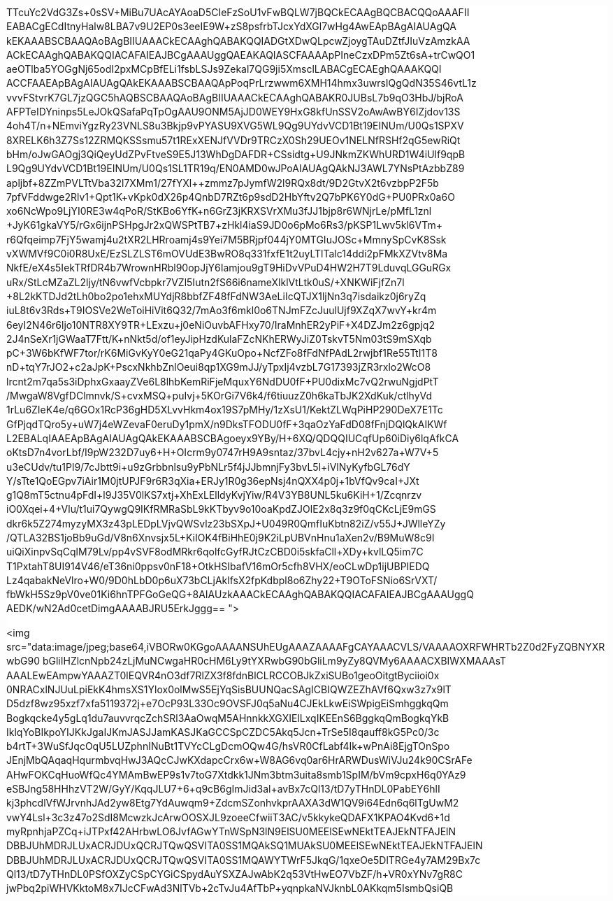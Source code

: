 TTcuYc2VdG3Zs+0sSV+MiBu7UAcAYAoaD5CIeFzSoU1vFwBQLW7jBQCkECAAgBQCBACQQoAAAFII
EABACgECdItnyHalw8LBA7v9U2EP0s3eeIE9W+zS8psfrbTJcxYdXGl7wHg4AwEApBAgAIAUAgQA
kEKAAABSCBAAQAoBAgBIIUAAACkECAAghQABAKQQIADGtXDwQLpcwZjoygTAuDZtfJIuVzAmzkAA
ACkECAAghQABAKQQIACAFAIEAJBCgAAAUggQAEAKAQIASCFAAAApPIneCzxDPm5Zt6sA+trCwQO1
aeOTlba5YOGgNj65odI2pxMCpBfELi1fsbLSJs9Zekal7QG9ji5XmsclLABACgECAEghQAAAKQQI
ACCFAAEApBAgAIAUAgQAkEKAAABSCBAAQApPoqPrLrzwwm6XMH14hmx3uwrsIQgQdN35S46vtL1z
vvvFStvrK7GL7jzQGC5hAQBSCBAAQAoBAgBIIUAAACkECAAghQABAKR0JUBsL7b9qO3HbJ/bjRoA
AFPTeIDYninps5LeJOkQSafaPqTpOgAAU9ONM5AjJD0WEY9HxG8kfUnSSV2oAwAwBY6IZjdov13S
4oh4T/n+NEmviYgzRy23VNLS8u3Bkjp9vPYASU9XVG5WL9Qg9UYdvVCD1Bt19EINUm/U0Qs1SPXV
8XRELK6h3Z7Ss12ZRMQKSSsmu57t1RExXENJfVVDr9TRCzX0Sh29UEOv1NELNfRSHf2qG5ewRiQt
bHm/oJwGAOgj3QiQeyUdZPvFtveS9E5J13WhDgDAFDR+CSsidtg+U9JNkmZKWhURD1W4iUlf9qpB
L9Qg9UYdvVCD1Bt19EINUm/U0Qs1SL1TR19q/EN0AMD0wJPoAIAUAgQAkNJ3AWL7YNsPtAzbbZ89
apljbf+8ZZmPVLTtVba32l7XMm1/27fYXl++zmmz7pJymfW2l9RQx8dt/9D2GtvX2t6vzbpP2F5b
7pfVFddwge2Rlv1+Qpt1K+vKpk0dX26p4QnbD7RZt6p9sdD2HbYftv2Q7bPK6Y0dG+PU0PRx0a6O
xo6NcWpo9LjYI0RE3w4qPoR/StKBo6YfK+n6GrZ3jKRXSVrXMu3fJJ1bjp8r6WNjrLe/pMfL1znl
+JyK61gkaVY5/rGx6ijnPSHpgJr2xQWSPtTB7+zHkl4iaS9JD0o6pMo6Rs3/pKSP1Lwv5kl6VTm+
r6Qfqeimp7FjY5wamj4u2tXR2LHRroamj4s9Yei7M5BRjpf044jY0MTGIuJOSc+MmnySpCvK8Ssk
vXWMVf9C0i0R8UxE/EzSLZLST6mOVUdE3BwRO8q331fxfE1t2uyLTlTalc14ddi2pFMkXZVtv8Ma
NkfE/eX4s5IekTRfDR4b7WrownHRbl90opJjY6Iamjou9gT9HiDvVPuD4HW2H7T9LduvqLGGuRGx
uRx/StLcMZaZL2ljy/tN6vwfVcbpkr7VZl5Iutn2fS66i6nameXlklVtLtk0uS/+XNKWiFjfZn7l
+8L2kKTDJd2tLh0bo2po1ehxMUYdjR8bbfZF48fFdNW3AeLiIcQTJX1ljNn3q7isdaikz0j6ryZq
iuL8t6v3Rds+T9IOSVe2WeToiHiVit6Q32/7mAo3f6mkl0o6TNJmFZcJuulUjf9XZqX7wvY+kr4m
6eyI2N46r6ljo10NTR8XY9TR+LExzu+j0eNiOuvbAFHxy70/IraMnhER2yPiF+X4DZJm2z6gpjq2
2J4nSeXr1jGWaaT7Ftt/K+nNkt5d/of1eyJipHzdKulaFZcNKhERWyJiZ0TskvT5Nm03tS9mSXqb
pC+3W6bKfWF7tor/rK6MiGvKyY0eG21qaPy4GKuOpo+NcfZFo8fFdNfPAdL2rwjbf1Re55TtI1T8
nD+tqY7rJO2+c2aJpK+PscxNkhbZnlOeui8qp1XG9mJJ/yTpxIj4vzbL7G17393jZR3rxlo2WcO8
lrcnt2m7qa5s3iDphxGxaayZVe6L8lhbKemRiFjeMquxY6NdDU0fF+PU0dixMc7vQ2rwuNgjdPtT
/MwgaW8VgfDClmnvk/S+cvxMSQ+puIvj+5KOrGi7V6k4/f6tiuuzZ0h6kaTbJK2XdKuk/ctlhyVd
1rLu6ZIeK4e/q6GOx1RcP36gHD5XLvvHkm4ox19S7pMHy/1zXsU1/KektZLWqPiHP290DeX7E1Tc
GfPjqdTQro5y+uW7j4eWZevaF0eruDy1pmX/n9DksTFODU0fF+3qaOzYaFdD08fFnjDQlQkAIKWf
L2EBALqIAAEApBAgAIAUAgQAkEKAAABSCBAgoeyx9YBy/H+6XQ/QDQQIUCqfUp60iDiy6lqAfkCA
oKtsD7n4vorLbf/I9pW232D7uy6+H+OIcrm9y0747rH9A9sntaz/37bvL4cjy+nH2v627a+W7V+5
u3eCUdv/tu1Pl9/7cJbtt9i+u9zGrbbnlsu9yPbNLr5f4jJJbmnjFy3bvL5l+iVlNyKyfbGL76dY
Y/sTte1QoEGpv7iAir1M0jtUPJF9r6R3qXia+ERJy1R0g36epNsj4nQXX4p0j+1bVfQv9caI+JXt
g1Q8mT5ctnu4pFdI+l9J35V0lKS7xtj+XhExLElldyKvjYiw/R4V3YB8UNL5ku6KiH+1/Zcqnrzv
iO0Xqei+4+Vlu/t1ui7QywgQ9IKfRMRaSbL9kKTbyv9o10oaKpdZJOlE2x8q3z9f0qCKcLjE9mGS
dkr6k5Z274myzyMX3z43pLEDpLVjvQWSvlz23bSXpJ+U049R0QmfIuKbtn82iZ/v55J+JWlleYZy
/QTLA32BS1joBb9uGd/V8n6Xnvsjx5L+KiIOK4fBiHhE0j9K2iLpUBVnHnu1aXen2v/B9MuW8c9I
uiQiXinpvSqCqlM79Lv/pp4vSVF8odMRkr6qolfcGyfRJtCzCBD0i5skfaCll+XDy+kvlLQ5im7C
T1PxtahT8UI914V46/eT36ni0ppsv0nF18+OtkHSIbafV16mOr5cfh8VHX/eoCLwDp1ijUBPIEDQ
Lz4qabakNeVlro+W0/9D0hLbD0p6uX73bCLjAklfsX2fpKdbpl8o6Zhy22+T9OToFSNio6SrVXT/
fbWkH5Sz9pV0ve01Ki6hnTPFGoGeQG+8AIAUzkAAACkECAAghQABAKQQIACAFAIEAJBCgAAAUggQ
AEDK/wN2Ad0cetDimgAAAABJRU5ErkJggg==
">
  
<img src="data:image/jpeg;base64,iVBORw0KGgoAAAANSUhEUgAAAZAAAAFgCAYAAACVLS/VAAAAOXRFWHRTb2Z0d2FyZQBNYXRwbG90
bGliIHZlcnNpb24zLjMuNCwgaHR0cHM6Ly9tYXRwbG90bGliLm9yZy8QVMy6AAAACXBIWXMAAAsT
AAALEwEAmpwYAAAZT0lEQVR4nO3df7RlZX3f8fdnBlCLRCCOBJkZxiSUBo1geoOitgtByciioi0x
0NRACxlNJUuLpiEkK4hmsXS1Ylox0olMwS5EjYqSisBUUNQacSAgICBIQWZEZhAVf6Qxw3z7x9lT
D5dzf8wz95xzf7xfa5119372j+e7OcP93L33Oc9OVSFJ0q5aNu4CJEkLkwEiSWpigEiSmhggkqQm
Bogkqcke4y5gLq1du7auvvrqcZchSRl3AaOwqM5AHnnkkXGXIElLxqIKEEnS6BggkqQmBogkqYkB
IklqYoBIkpoYIJKkJgaIJKmJASJJamKASJKaGCCSpCZDC5Akq5Jcn+TrSe5I8qauff8kG5Pc0/3c
b4rtT+3WuSfJqcOqU5LUZphnINuBt1TVYcCLgDcmOQw4G/hsVR0CfLabf4Ik+wPnAi8EjgTOnSpo
JEnjMbQAqaqHqurmbvqHwJ3AQcCJwKXdapcCrx6w+W8AG6vq0ar6HrARWDusWiVJu24k90CSrAFe
AHwFOKCqHuoWfQc4YMAmBwEP9s1v7toG7Xtdkk1JNm3btm3uita8smb1SpIM/bVm9cpxH6q0YAz9
eSBJng58HHhzVT2W/GyY/KqqJLU7+6+q9cB6gImJid3al+avBx7cQl13/tD7yTHnDL0PabEY6hlI
kj3phcdlVfWJrvnhJAd2yw8Etg7YdAuwqm9+ZdcmSZonhvkprAAXA3dW1QV9i64Edn6q6lTgUwM2
vwY4Lsl+3c3z47o2SdI8McwzkJcArwOOSXJL9zoeeCfwiiT3AC/v5kkykeQDAFX1KPAO4Kvd6+1d
myRpnhjaPZCq+iJTPxf42AHrbwLO6JvfAGwYTnWSpN3lN9ElSU0MEElSEwNEktTEAJEkNTFAJElN
DBBJUhMDRJLUxACRJDUxQCRJTQwQSVITA0SS1MQAkSQ1MUAkSU0MEElSEwNEktTEAJEkNTFAJElN
DBBJUhMDRJLUxACRJDUxQCRJTQwQSVITA0SS1MQAWYTWrF5JkqG/1qxeOe5DlTRGe4y7AM29Bx7c
Ql13/tD7yTHnDL0PSfOXZyCSpCYGiCSpydAuYSXZAJwAbK2q53VtHwEO7VbZF/h+VR0xYNv7gR8C
jwPbq2piWHVKktoM8x7IJcCFwAd3NlTVb+2cTvJu4AfTbP+yqnpkaNVJknbL0AKkqm5IsmbQsiQB